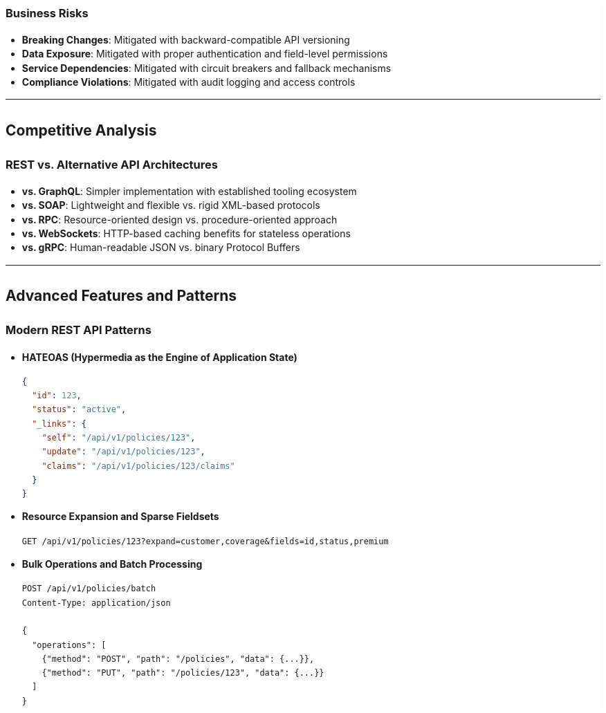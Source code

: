 ### Business Risks
- **Breaking Changes**: Mitigated with backward-compatible API versioning
- **Data Exposure**: Mitigated with proper authentication and field-level permissions
- **Service Dependencies**: Mitigated with circuit breakers and fallback mechanisms
- **Compliance Violations**: Mitigated with audit logging and access controls

---

## Competitive Analysis

### REST vs. Alternative API Architectures
- **vs. GraphQL**: Simpler implementation with established tooling ecosystem
- **vs. SOAP**: Lightweight and flexible vs. rigid XML-based protocols
- **vs. RPC**: Resource-oriented design vs. procedure-oriented approach
- **vs. WebSockets**: HTTP-based caching benefits for stateless operations
- **vs. gRPC**: Human-readable JSON vs. binary Protocol Buffers

---

## Advanced Features and Patterns

### Modern REST API Patterns
- **HATEOAS (Hypermedia as the Engine of Application State)**
  ```json
  {
    "id": 123,
    "status": "active",
    "_links": {
      "self": "/api/v1/policies/123",
      "update": "/api/v1/policies/123",
      "claims": "/api/v1/policies/123/claims"
    }
  }
  ```

- **Resource Expansion and Sparse Fieldsets**
  ```http
  GET /api/v1/policies/123?expand=customer,coverage&fields=id,status,premium
  ```

- **Bulk Operations and Batch Processing**
  ```http
  POST /api/v1/policies/batch
  Content-Type: application/json

  {
    "operations": [
      {"method": "POST", "path": "/policies", "data": {...}},
      {"method": "PUT", "path": "/policies/123", "data": {...}}
    ]
  }
  ```
